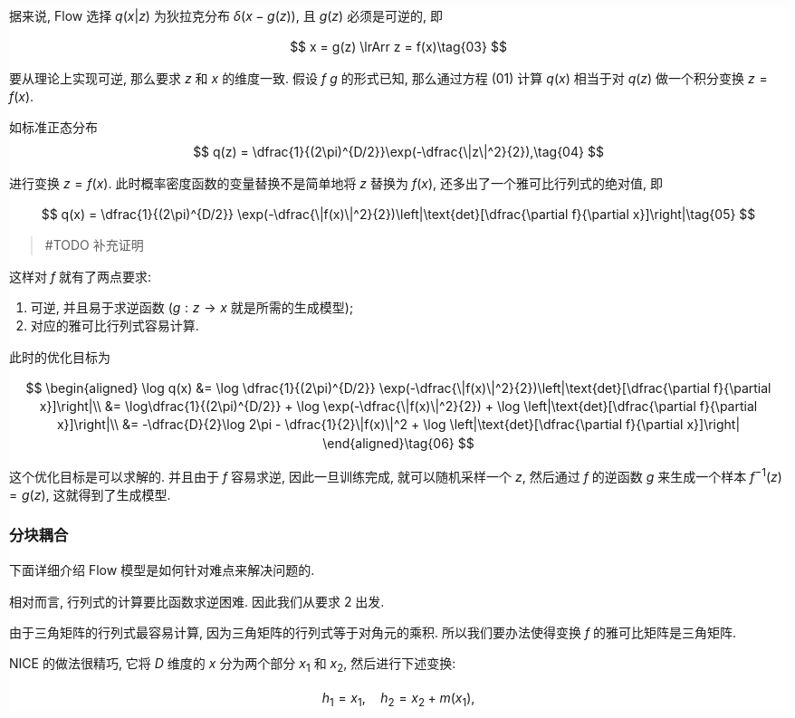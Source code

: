 据来说, Flow 选择 $q(x|z)$ 为狄拉克分布 $\delta(x-g(z))$, 且 $g(z)$ 必须是可逆的, 即

$$
    x = g(z) \lrArr z = f(x)\tag{03}
$$

要从理论上实现可逆, 那么要求 $z$ 和 $x$ 的维度一致.
假设 $f$ $g$ 的形式已知, 那么通过方程 (01) 计算 $q(x)$ 相当于对 $q(z)$ 做一个积分变换 $z=f(x)$.

如标准正态分布
$$
    q(z) = \dfrac{1}{(2\pi)^{D/2}}\exp(-\dfrac{\|z\|^2}{2}),\tag{04}
$$

进行变换 $z=f(x)$.
此时概率密度函数的变量替换不是简单地将 $z$ 替换为 $f(x)$, 还多出了一个雅可比行列式的绝对值, 即

$$
    q(x) = \dfrac{1}{(2\pi)^{D/2}} \exp(-\dfrac{\|f(x)\|^2}{2})\left|\text{det}[\dfrac{\partial f}{\partial x}]\right|\tag{05}
$$

> #TODO 补充证明

这样对 $f$ 就有了两点要求:
1. 可逆, 并且易于求逆函数 ($g: z\to x$ 就是所需的生成模型);
2. 对应的雅可比行列式容易计算.

此时的优化目标为

$$
\begin{aligned}
    \log q(x) 
    &= \log \dfrac{1}{(2\pi)^{D/2}} \exp(-\dfrac{\|f(x)\|^2}{2})\left|\text{det}[\dfrac{\partial f}{\partial x}]\right|\\
    &= \log\dfrac{1}{(2\pi)^{D/2}} + \log \exp(-\dfrac{\|f(x)\|^2}{2}) + \log \left|\text{det}[\dfrac{\partial f}{\partial x}]\right|\\
    &= -\dfrac{D}{2}\log 2\pi - \dfrac{1}{2}\|f(x)\|^2 + \log \left|\text{det}[\dfrac{\partial f}{\partial x}]\right|
\end{aligned}\tag{06}
$$

这个优化目标是可以求解的.
并且由于 $f$ 容易求逆, 因此一旦训练完成, 就可以随机采样一个 $z$, 然后通过 $f$ 的逆函数 $g$ 来生成一个样本 $f^{-1}(z)=g(z)$, 这就得到了生成模型.

### 分块耦合

下面详细介绍 Flow 模型是如何针对难点来解决问题的.

相对而言, 行列式的计算要比函数求逆困难.
因此我们从要求 2 出发.

由于三角矩阵的行列式最容易计算, 因为三角矩阵的行列式等于对角元的乘积.
所以我们要办法使得变换 $f$ 的雅可比矩阵是三角矩阵.

NICE 的做法很精巧, 它将 $D$ 维度的 $x$ 分为两个部分 $x_1$ 和 $x_2$, 然后进行下述变换:

$$
    h_1 = x_1,\quad h_2 = x_2+m(x_1), \tag{07}
$$
